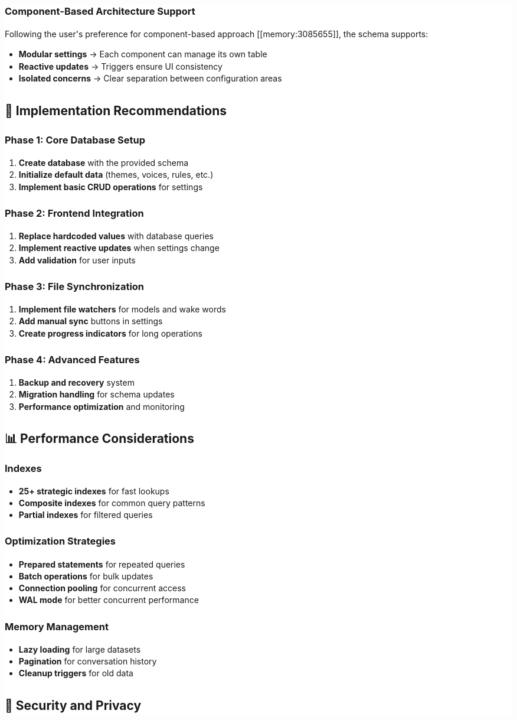 ### Component-Based Architecture Support
Following the user's preference for component-based approach [[memory:3085655]], the schema supports:
- **Modular settings** → Each component can manage its own table
- **Reactive updates** → Triggers ensure UI consistency
- **Isolated concerns** → Clear separation between configuration areas

## 🚀 Implementation Recommendations

### Phase 1: Core Database Setup
1. **Create database** with the provided schema
2. **Initialize default data** (themes, voices, rules, etc.)
3. **Implement basic CRUD operations** for settings

### Phase 2: Frontend Integration
1. **Replace hardcoded values** with database queries
2. **Implement reactive updates** when settings change
3. **Add validation** for user inputs

### Phase 3: File Synchronization
1. **Implement file watchers** for models and wake words
2. **Add manual sync** buttons in settings
3. **Create progress indicators** for long operations

### Phase 4: Advanced Features
1. **Backup and recovery** system
2. **Migration handling** for schema updates
3. **Performance optimization** and monitoring

## 📊 Performance Considerations

### Indexes
- **25+ strategic indexes** for fast lookups
- **Composite indexes** for common query patterns
- **Partial indexes** for filtered queries

### Optimization Strategies
- **Prepared statements** for repeated queries
- **Batch operations** for bulk updates
- **Connection pooling** for concurrent access
- **WAL mode** for better concurrent performance

### Memory Management
- **Lazy loading** for large datasets
- **Pagination** for conversation history
- **Cleanup triggers** for old data

## 🔐 Security and Privacy
